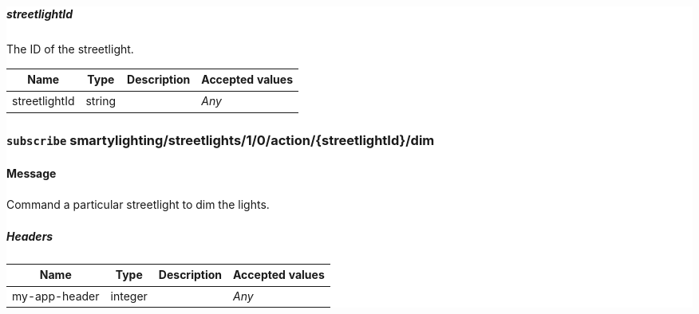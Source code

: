 ##### streetlightId

The ID of the streetlight.

<table>
  <thead>
    <tr>
      <th>Name</th>
      <th>Type</th>
      <th>Description</th>
      <th>Accepted values</th>
    </tr>
  </thead>
  <tbody>
<tr>
  <td>streetlightId </td>
  <td>string</td>
  <td></td>
  <td><em>Any</em></td>
</tr>
    </tbody>
</table>




###  `subscribe` smartylighting/streetlights/1/0/action/{streetlightId}/dim



#### Message


Command a particular streetlight to dim the lights.

##### Headers


<table>
  <thead>
    <tr>
      <th>Name</th>
      <th>Type</th>
      <th>Description</th>
      <th>Accepted values</th>
    </tr>
  </thead>
  <tbody>
<tr>
  <td>my-app-header </td>
  <td>integer</td>
  <td></td>
  <td><em>Any</em></td>
</tr></tbody>
</table>
